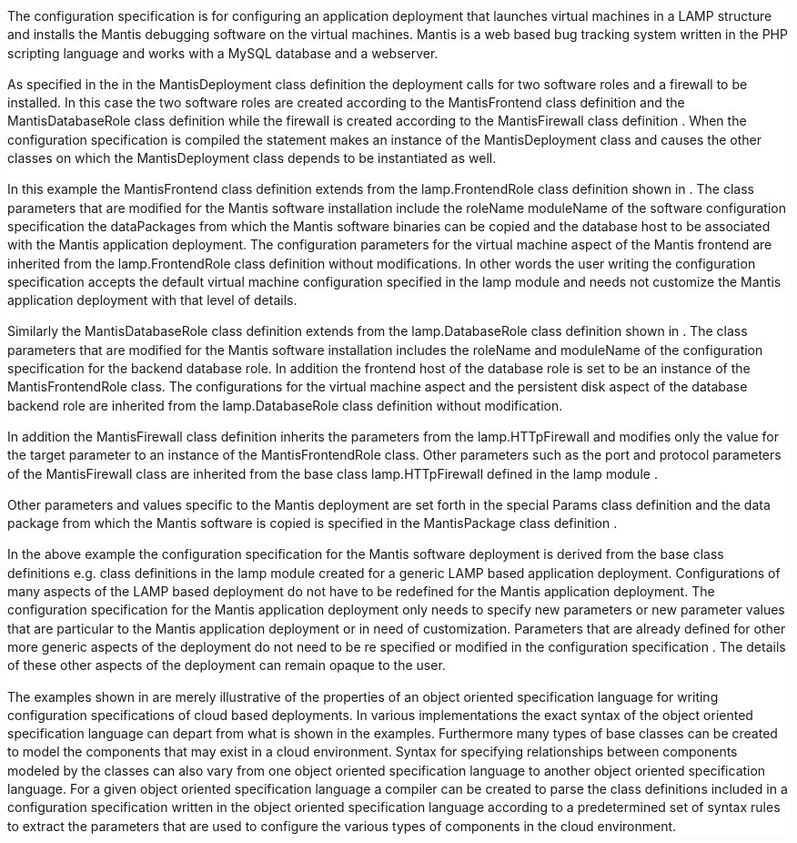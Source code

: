 The configuration specification is for configuring an application deployment that launches virtual machines in a LAMP structure and installs the Mantis debugging software on the virtual machines. Mantis is a web based bug tracking system written in the PHP scripting language and works with a MySQL database and a webserver.

As specified in the in the MantisDeployment class definition the deployment calls for two software roles and a firewall to be installed. In this case the two software roles are created according to the MantisFrontend class definition and the MantisDatabaseRole class definition while the firewall is created according to the MantisFirewall class definition . When the configuration specification is compiled the statement makes an instance of the MantisDeployment class and causes the other classes on which the MantisDeployment class depends to be instantiated as well.

In this example the MantisFrontend class definition extends from the lamp.FrontendRole class definition shown in . The class parameters that are modified for the Mantis software installation include the roleName moduleName of the software configuration specification the dataPackages from which the Mantis software binaries can be copied and the database host to be associated with the Mantis application deployment. The configuration parameters for the virtual machine aspect of the Mantis frontend are inherited from the lamp.FrontendRole class definition without modifications. In other words the user writing the configuration specification accepts the default virtual machine configuration specified in the lamp module and needs not customize the Mantis application deployment with that level of details.

Similarly the MantisDatabaseRole class definition extends from the lamp.DatabaseRole class definition shown in . The class parameters that are modified for the Mantis software installation includes the roleName and moduleName of the configuration specification for the backend database role. In addition the frontend host of the database role is set to be an instance of the MantisFrontendRole class. The configurations for the virtual machine aspect and the persistent disk aspect of the database backend role are inherited from the lamp.DatabaseRole class definition without modification.

In addition the MantisFirewall class definition inherits the parameters from the lamp.HTTpFirewall and modifies only the value for the target parameter to an instance of the MantisFrontendRole class. Other parameters such as the port and protocol parameters of the MantisFirewall class are inherited from the base class lamp.HTTpFirewall defined in the lamp module .

Other parameters and values specific to the Mantis deployment are set forth in the special Params class definition and the data package from which the Mantis software is copied is specified in the MantisPackage class definition .

In the above example the configuration specification for the Mantis software deployment is derived from the base class definitions e.g. class definitions in the lamp module created for a generic LAMP based application deployment. Configurations of many aspects of the LAMP based deployment do not have to be redefined for the Mantis application deployment. The configuration specification for the Mantis application deployment only needs to specify new parameters or new parameter values that are particular to the Mantis application deployment or in need of customization. Parameters that are already defined for other more generic aspects of the deployment do not need to be re specified or modified in the configuration specification . The details of these other aspects of the deployment can remain opaque to the user.

The examples shown in are merely illustrative of the properties of an object oriented specification language for writing configuration specifications of cloud based deployments. In various implementations the exact syntax of the object oriented specification language can depart from what is shown in the examples. Furthermore many types of base classes can be created to model the components that may exist in a cloud environment. Syntax for specifying relationships between components modeled by the classes can also vary from one object oriented specification language to another object oriented specification language. For a given object oriented specification language a compiler can be created to parse the class definitions included in a configuration specification written in the object oriented specification language according to a predetermined set of syntax rules to extract the parameters that are used to configure the various types of components in the cloud environment.
